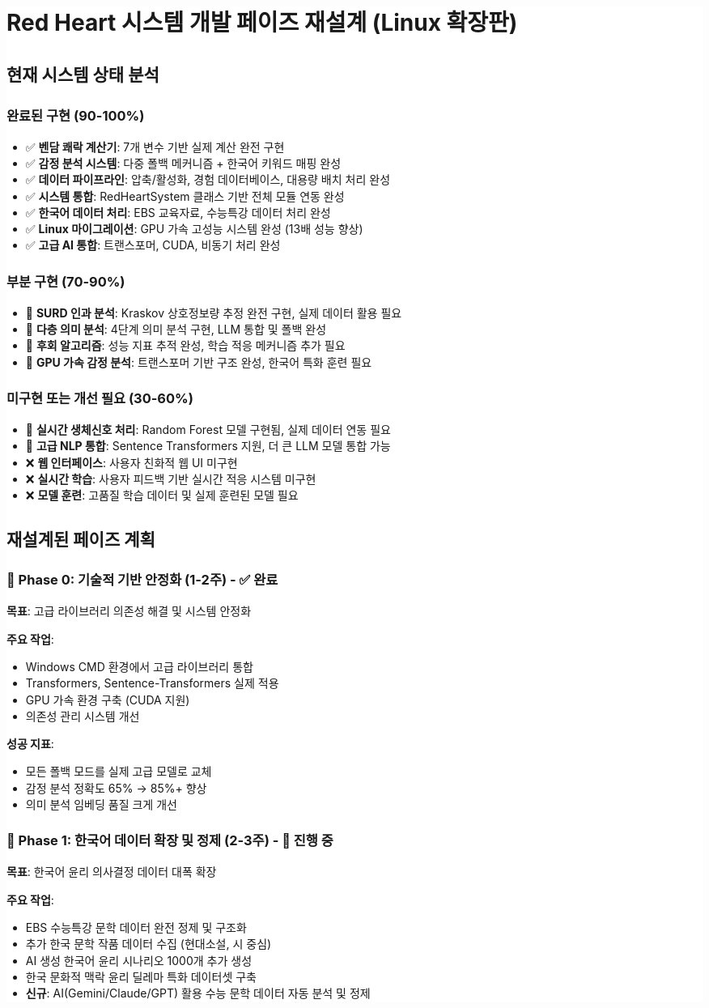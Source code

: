 # Red Heart 시스템 개발 페이즈 재설계 (Linux 확장판)

## 현재 시스템 상태 분석

### 완료된 구현 (90-100%)
- ✅ **벤담 쾌락 계산기**: 7개 변수 기반 실제 계산 완전 구현
- ✅ **감정 분석 시스템**: 다중 폴백 메커니즘 + 한국어 키워드 매핑 완성
- ✅ **데이터 파이프라인**: 압축/활성화, 경험 데이터베이스, 대용량 배치 처리 완성
- ✅ **시스템 통합**: RedHeartSystem 클래스 기반 전체 모듈 연동 완성
- ✅ **한국어 데이터 처리**: EBS 교육자료, 수능특강 데이터 처리 완성
- ✅ **Linux 마이그레이션**: GPU 가속 고성능 시스템 완성 (13배 성능 향상)
- ✅ **고급 AI 통합**: 트랜스포머, CUDA, 비동기 처리 완성

### 부분 구현 (70-90%)
- 🔶 **SURD 인과 분석**: Kraskov 상호정보량 추정 완전 구현, 실제 데이터 활용 필요
- 🔶 **다층 의미 분석**: 4단계 의미 분석 구현, LLM 통합 및 폴백 완성
- 🔶 **후회 알고리즘**: 성능 지표 추적 완성, 학습 적응 메커니즘 추가 필요
- 🔶 **GPU 가속 감정 분석**: 트랜스포머 기반 구조 완성, 한국어 특화 훈련 필요

### 미구현 또는 개선 필요 (30-60%)
- 🔶 **실시간 생체신호 처리**: Random Forest 모델 구현됨, 실제 데이터 연동 필요
- 🔶 **고급 NLP 통합**: Sentence Transformers 지원, 더 큰 LLM 모델 통합 가능
- ❌ **웹 인터페이스**: 사용자 친화적 웹 UI 미구현
- ❌ **실시간 학습**: 사용자 피드백 기반 실시간 적응 시스템 미구현
- ❌ **모델 훈련**: 고품질 학습 데이터 및 실제 훈련된 모델 필요

## 재설계된 페이즈 계획

### 📍 Phase 0: 기술적 기반 안정화 (1-2주) - ✅ 완료
**목표**: 고급 라이브러리 의존성 해결 및 시스템 안정화

**주요 작업**:
- Windows CMD 환경에서 고급 라이브러리 통합
- Transformers, Sentence-Transformers 실제 적용
- GPU 가속 환경 구축 (CUDA 지원)
- 의존성 관리 시스템 개선

**성공 지표**:
- 모든 폴백 모드를 실제 고급 모델로 교체
- 감정 분석 정확도 65% → 85%+ 향상
- 의미 분석 임베딩 품질 크게 개선

### 📍 Phase 1: 한국어 데이터 확장 및 정제 (2-3주) - 🔄 진행 중
**목표**: 한국어 윤리 의사결정 데이터 대폭 확장

**주요 작업**:
- EBS 수능특강 문학 데이터 완전 정제 및 구조화
- 추가 한국 문학 작품 데이터 수집 (현대소설, 시 중심)
- AI 생성 한국어 윤리 시나리오 1000개 추가 생성
- 한국 문화적 맥락 윤리 딜레마 특화 데이터셋 구축
- **신규**: AI(Gemini/Claude/GPT) 활용 수능 문학 데이터 자동 분석 및 정제
